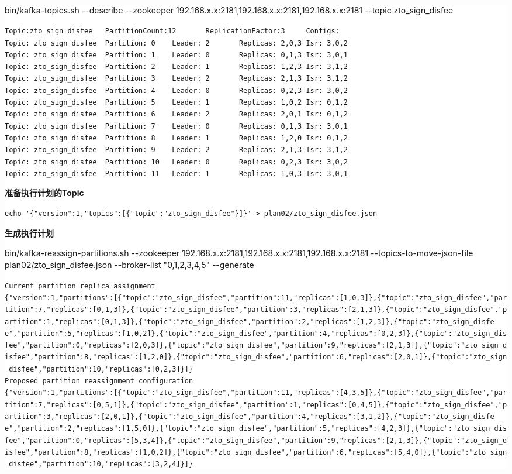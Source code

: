 bin/kafka-topics.sh --describe --zookeeper 192.168.x.x:2181,192.168.x.x:2181,192.168.x.x:2181 --topic zto_sign_disfee



```
Topic:zto_sign_disfee   PartitionCount:12       ReplicationFactor:3     Configs:
Topic: zto_sign_disfee  Partition: 0    Leader: 2       Replicas: 2,0,3 Isr: 3,0,2
Topic: zto_sign_disfee  Partition: 1    Leader: 0       Replicas: 0,1,3 Isr: 3,0,1
Topic: zto_sign_disfee  Partition: 2    Leader: 1       Replicas: 1,2,3 Isr: 3,1,2
Topic: zto_sign_disfee  Partition: 3    Leader: 2       Replicas: 2,1,3 Isr: 3,1,2
Topic: zto_sign_disfee  Partition: 4    Leader: 0       Replicas: 0,2,3 Isr: 3,0,2
Topic: zto_sign_disfee  Partition: 5    Leader: 1       Replicas: 1,0,2 Isr: 0,1,2
Topic: zto_sign_disfee  Partition: 6    Leader: 2       Replicas: 2,0,1 Isr: 0,1,2
Topic: zto_sign_disfee  Partition: 7    Leader: 0       Replicas: 0,1,3 Isr: 3,0,1
Topic: zto_sign_disfee  Partition: 8    Leader: 1       Replicas: 1,2,0 Isr: 0,1,2
Topic: zto_sign_disfee  Partition: 9    Leader: 2       Replicas: 2,1,3 Isr: 3,1,2
Topic: zto_sign_disfee  Partition: 10   Leader: 0       Replicas: 0,2,3 Isr: 3,0,2
Topic: zto_sign_disfee  Partition: 11   Leader: 1       Replicas: 1,0,3 Isr: 3,0,1
```



**准备执行计划的Topic**

```
echo '{"version":1,"topics":[{"topic":"zto_sign_disfee"}]}' > plan02/zto_sign_disfee.json
```



**生成执行计划**

bin/kafka-reassign-partitions.sh --zookeeper 192.168.x.x:2181,192.168.x.x:2181,192.168.x.x:2181 --topics-to-move-json-file plan02/zto_sign_disfee.json --broker-list "0,1,2,3,4,5" --generate

```
Current partition replica assignment
{"version":1,"partitions":[{"topic":"zto_sign_disfee","partition":11,"replicas":[1,0,3]},{"topic":"zto_sign_disfee","partition":7,"replicas":[0,1,3]},{"topic":"zto_sign_disfee","partition":3,"replicas":[2,1,3]},{"topic":"zto_sign_disfee","partition":1,"replicas":[0,1,3]},{"topic":"zto_sign_disfee","partition":2,"replicas":[1,2,3]},{"topic":"zto_sign_disfee","partition":5,"replicas":[1,0,2]},{"topic":"zto_sign_disfee","partition":4,"replicas":[0,2,3]},{"topic":"zto_sign_disfee","partition":0,"replicas":[2,0,3]},{"topic":"zto_sign_disfee","partition":9,"replicas":[2,1,3]},{"topic":"zto_sign_disfee","partition":8,"replicas":[1,2,0]},{"topic":"zto_sign_disfee","partition":6,"replicas":[2,0,1]},{"topic":"zto_sign_disfee","partition":10,"replicas":[0,2,3]}]}
Proposed partition reassignment configuration
{"version":1,"partitions":[{"topic":"zto_sign_disfee","partition":11,"replicas":[4,3,5]},{"topic":"zto_sign_disfee","partition":7,"replicas":[0,5,1]},{"topic":"zto_sign_disfee","partition":1,"replicas":[0,4,5]},{"topic":"zto_sign_disfee","partition":3,"replicas":[2,0,1]},{"topic":"zto_sign_disfee","partition":4,"replicas":[3,1,2]},{"topic":"zto_sign_disfee","partition":2,"replicas":[1,5,0]},{"topic":"zto_sign_disfee","partition":5,"replicas":[4,2,3]},{"topic":"zto_sign_disfee","partition":0,"replicas":[5,3,4]},{"topic":"zto_sign_disfee","partition":9,"replicas":[2,1,3]},{"topic":"zto_sign_disfee","partition":8,"replicas":[1,0,2]},{"topic":"zto_sign_disfee","partition":6,"replicas":[5,4,0]},{"topic":"zto_sign_disfee","partition":10,"replicas":[3,2,4]}]}
```


